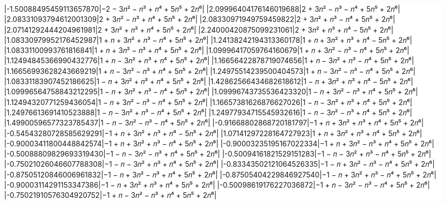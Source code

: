 |-1.50088495459113657870|−2 − 3𝑛² − 𝑛³ + 𝑛⁴ + 5𝑛⁵ + 2𝑛⁶|
|2.09996404176146019688|2 + 3𝑛² − 𝑛³ − 𝑛⁴ + 5𝑛⁵ + 2𝑛⁶|
|2.08331093794612001309|2 + 3𝑛² − 𝑛³ + 𝑛⁴ + 5𝑛⁵ + 2𝑛⁶|
|2.08330971949759459822|2 + 3𝑛² + 𝑛³ − 𝑛⁴ + 5𝑛⁵ + 2𝑛⁶|
|2.07141292444204961981|2 + 3𝑛² + 𝑛³ + 𝑛⁴ + 5𝑛⁵ + 2𝑛⁶|
|2.24000420875099231061|2 + 3𝑛² + 𝑛³ + 𝑛⁴ − 5𝑛⁵ + 2𝑛⁶|
|1.08330979952176452987|1 + 𝑛 + 3𝑛² + 𝑛³ − 𝑛⁴ + 5𝑛⁵ + 2𝑛⁶|
|1.24138242194313360178|1 + 𝑛 + 3𝑛² + 𝑛³ + 𝑛⁴ − 5𝑛⁵ + 2𝑛⁶|
|1.08331100993761816841|1 + 𝑛 + 3𝑛² − 𝑛³ + 𝑛⁴ + 5𝑛⁵ + 2𝑛⁶|
|1.09996417059764160679|1 + 𝑛 + 3𝑛² − 𝑛³ − 𝑛⁴ + 5𝑛⁵ + 2𝑛⁶|
|1.12494845366990432776|1 + 𝑛 − 3𝑛² + 𝑛³ + 𝑛⁴ + 5𝑛⁵ + 2𝑛⁶|
|1.16656422878719074656|1 + 𝑛 − 3𝑛² + 𝑛³ − 𝑛⁴ + 5𝑛⁵ + 2𝑛⁶|
|1.16656993628243669219|1 + 𝑛 − 3𝑛² − 𝑛³ + 𝑛⁴ + 5𝑛⁵ + 2𝑛⁶|
|1.24975514239500404573|1 + 𝑛 − 3𝑛² − 𝑛³ − 𝑛⁴ + 5𝑛⁵ + 2𝑛⁶|
|1.08331183907452186625|1 − 𝑛 + 3𝑛² + 𝑛³ + 𝑛⁴ + 5𝑛⁵ + 2𝑛⁶|
|1.42862566434682618612|1 − 𝑛 + 3𝑛² + 𝑛³ + 𝑛⁴ − 5𝑛⁵ + 2𝑛⁶|
|1.09996564758843212295|1 − 𝑛 + 3𝑛² + 𝑛³ − 𝑛⁴ + 5𝑛⁵ + 2𝑛⁶|
|1.09996743735536423320|1 − 𝑛 + 3𝑛² − 𝑛³ + 𝑛⁴ + 5𝑛⁵ + 2𝑛⁶|
|1.12494320771259436054|1 − 𝑛 + 3𝑛² − 𝑛³ − 𝑛⁴ + 5𝑛⁵ + 2𝑛⁶|
|1.16657381626876627026|1 − 𝑛 − 3𝑛² + 𝑛³ + 𝑛⁴ + 5𝑛⁵ + 2𝑛⁶|
|1.24976613691410523888|1 − 𝑛 − 3𝑛² + 𝑛³ − 𝑛⁴ + 5𝑛⁵ + 2𝑛⁶|
|1.24977934715545932616|1 − 𝑛 − 3𝑛² − 𝑛³ + 𝑛⁴ + 5𝑛⁵ + 2𝑛⁶|
|1.49900596577323785437|1 − 𝑛 − 3𝑛² − 𝑛³ − 𝑛⁴ + 5𝑛⁵ + 2𝑛⁶|
|-0.91668802868720181797|−1 + 𝑛 + 3𝑛² + 𝑛³ + 𝑛⁴ + 5𝑛⁵ + 2𝑛⁶|
|-0.54543280728585629291|−1 + 𝑛 + 3𝑛² + 𝑛³ + 𝑛⁴ − 5𝑛⁵ + 2𝑛⁶|
|1.07141297228164727923|1 + 𝑛 + 3𝑛² + 𝑛³ + 𝑛⁴ + 5𝑛⁵ + 2𝑛⁶|
|-0.90003411800448842574|−1 + 𝑛 + 3𝑛² + 𝑛³ − 𝑛⁴ + 5𝑛⁵ + 2𝑛⁶|
|-0.90003235195167022334|−1 + 𝑛 + 3𝑛² − 𝑛³ + 𝑛⁴ + 5𝑛⁵ + 2𝑛⁶|
|-0.50088809829693319430|−1 − 𝑛 − 3𝑛² − 𝑛³ + 𝑛⁴ + 5𝑛⁵ + 2𝑛⁶|
|-0.50094161821529151283|−1 − 𝑛 − 3𝑛² + 𝑛³ − 𝑛⁴ + 5𝑛⁵ + 2𝑛⁶|
|-0.75021026046607788308|−1 − 𝑛 − 3𝑛² + 𝑛³ + 𝑛⁴ + 5𝑛⁵ + 2𝑛⁶|
|-0.83343502121064526335|−1 − 𝑛 + 3𝑛² − 𝑛³ − 𝑛⁴ + 5𝑛⁵ + 2𝑛⁶|
|-0.87505120846006961832|−1 − 𝑛 + 3𝑛² − 𝑛³ + 𝑛⁴ + 5𝑛⁵ + 2𝑛⁶|
|-0.87505404229846927540|−1 − 𝑛 + 3𝑛² + 𝑛³ − 𝑛⁴ + 5𝑛⁵ + 2𝑛⁶|
|-0.90003114291153347386|−1 − 𝑛 + 3𝑛² + 𝑛³ + 𝑛⁴ + 5𝑛⁵ + 2𝑛⁶|
|-0.50098619176227036872|−1 + 𝑛 − 3𝑛² − 𝑛³ − 𝑛⁴ + 5𝑛⁵ + 2𝑛⁶|
|-0.75021910576304920752|−1 + 𝑛 − 3𝑛² − 𝑛³ + 𝑛⁴ + 5𝑛⁵ + 2𝑛⁶|